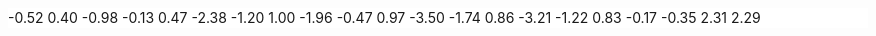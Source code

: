 </td>
<td style="text-align:right;">
-0.52
</td>
<td style="text-align:right;">
0.40
</td>
<td style="text-align:right;">
-0.98
</td>
<td style="text-align:right;">
-0.13
</td>
<td style="text-align:right;">
0.47
</td>
<td style="text-align:right;">
-2.38
</td>
<td style="text-align:right;">
-1.20
</td>
<td style="text-align:right;">
1.00
</td>
<td style="text-align:right;">
-1.96
</td>
<td style="text-align:right;">
-0.47
</td>
<td style="text-align:right;">
0.97
</td>
<td style="text-align:right;">
-3.50
</td>
<td style="text-align:right;">
-1.74
</td>
<td style="text-align:right;">
0.86
</td>
<td style="text-align:right;">
-3.21
</td>
<td style="text-align:right;">
-1.22
</td>
<td style="text-align:right;">
0.83
</td>
<td style="text-align:right;">
-0.17
</td>
<td style="text-align:right;">
-0.35
</td>
<td style="text-align:right;">
2.31
</td>
<td style="text-align:right;">
2.29
</td>